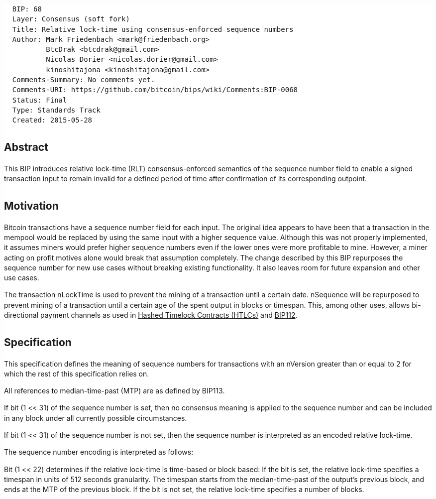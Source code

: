 <pre>
  BIP: 68
  Layer: Consensus (soft fork)
  Title: Relative lock-time using consensus-enforced sequence numbers
  Author: Mark Friedenbach &lt;mark@friedenbach.org&gt;
          BtcDrak &lt;btcdrak@gmail.com&gt;
          Nicolas Dorier &lt;nicolas.dorier@gmail.com&gt;
          kinoshitajona &lt;kinoshitajona@gmail.com&gt;
  Comments-Summary: No comments yet.
  Comments-URI: https://github.com/bitcoin/bips/wiki/Comments:BIP-0068
  Status: Final
  Type: Standards Track
  Created: 2015-05-28
</pre>

## Abstract

This BIP introduces relative lock-time (RLT) consensus-enforced semantics of the sequence number field to enable a signed transaction input to remain invalid for a defined period of time after confirmation of its corresponding outpoint.

## Motivation

Bitcoin transactions have a sequence number field for each input. The original idea appears to have been that a transaction in the mempool would be replaced by using the same input with a higher sequence value. Although this was not properly implemented, it assumes miners would prefer higher sequence numbers even if the lower ones were more profitable to mine. However, a miner acting on profit motives alone would break that assumption completely. The change described by this BIP repurposes the sequence number for new use cases without breaking existing functionality. It also leaves room for future expansion and other use cases.

The transaction nLockTime is used to prevent the mining of a transaction until a certain date. nSequence will be repurposed to prevent mining of a transaction until a certain age of the spent output in blocks or timespan. This, among other uses, allows bi-directional payment channels as used in [Hashed Timelock Contracts (HTLCs)](https://github.com/ElementsProject/lightning/raw/master/doc/deployable-lightning.pdf) and [BIP112](/protocol/forks/bip-0112#bidirectional-payment-channels).

## Specification

This specification defines the meaning of sequence numbers for transactions with an nVersion greater than or equal to 2 for which the rest of this specification relies on.

All references to median-time-past (MTP) are as defined by BIP113.

If bit (1 << 31) of the sequence number is set, then no consensus meaning is applied to the sequence number and can be included in any block under all currently possible circumstances.

If bit (1 << 31) of the sequence number is not set, then the sequence number is interpreted as an encoded relative lock-time.

The sequence number encoding is interpreted as follows: 

Bit (1 << 22) determines if the relative lock-time is time-based or block based: If the bit is set, the relative lock-time specifies a timespan in units of 512 seconds granularity. The timespan starts from the median-time-past of the output’s previous block, and ends at the MTP of the previous block. If the bit is not set, the relative lock-time specifies a number of blocks.
